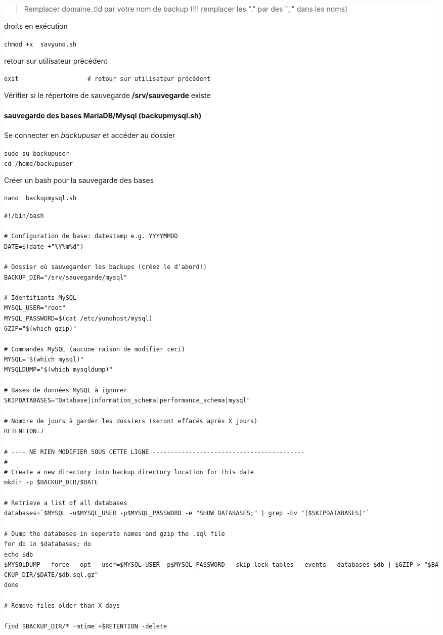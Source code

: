 > Remplacer domaine_tld par votre nom de backup (!!! remplacer les "." par des "_" dans les noms)

droits en exécution

	chmod +x  savyuno.sh

retour sur utilisateur précédent

	exit                   # retour sur utilisateur précédent

Vérifier si le répertoire de sauvegarde **/srv/sauvegarde** existe

#### sauvegarde des bases MariaDB/Mysql (backupmysql.sh)

Se connecter en *backupuser* et accéder au dossier 

	sudo su backupuser
	cd /home/backupuser

Créer un bash pour la sauvegarde des bases

	nano  backupmysql.sh

```
#!/bin/bash

# Configuration de base: datestamp e.g. YYYYMMDD
DATE=$(date +"%Y%m%d")

# Dossier où sauvegarder les backups (créez le d'abord!)
BACKUP_DIR="/srv/sauvegarde/mysql"

# Identifiants MySQL
MYSQL_USER="root"
MYSQL_PASSWORD=$(cat /etc/yunohost/mysql)
GZIP="$(which gzip)"

# Commandes MySQL (aucune raison de modifier ceci)
MYSQL="$(which mysql)"
MYSQLDUMP="$(which mysqldump)"

# Bases de données MySQL à ignorer
SKIPDATABASES="Database|information_schema|performance_schema|mysql"

# Nombre de jours à garder les dossiers (seront effacés après X jours)
RETENTION=7

# ---- NE RIEN MODIFIER SOUS CETTE LIGNE ------------------------------------------
#
# Create a new directory into backup directory location for this date
mkdir -p $BACKUP_DIR/$DATE

# Retrieve a list of all databases
databases=`$MYSQL -u$MYSQL_USER -p$MYSQL_PASSWORD -e "SHOW DATABASES;" | grep -Ev "($SKIPDATABASES)"`

# Dump the databases in seperate names and gzip the .sql file
for db in $databases; do
echo $db
$MYSQLDUMP --force --opt --user=$MYSQL_USER -p$MYSQL_PASSWORD --skip-lock-tables --events --databases $db | $GZIP > "$BACKUP_DIR/$DATE/$db.sql.gz"
done

# Remove files older than X days

find $BACKUP_DIR/* -mtime +$RETENTION -delete

```
